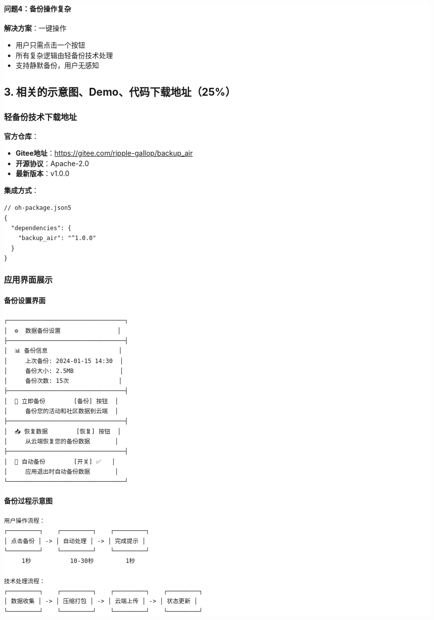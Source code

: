 #### 问题4：备份操作复杂
**解决方案**：一键操作
- 用户只需点击一个按钮
- 所有复杂逻辑由轻备份技术处理
- 支持静默备份，用户无感知

## 3. 相关的示意图、Demo、代码下载地址（25%）

### 轻备份技术下载地址

**官方仓库**：
- **Gitee地址**：https://gitee.com/ripple-gallop/backup_air
- **开源协议**：Apache-2.0
- **最新版本**：v1.0.0

**集成方式**：
```json5
// oh-package.json5
{
  "dependencies": {
    "backup_air": "^1.0.0"
  }
}
```

### 应用界面展示

#### 备份设置界面
```
┌─────────────────────────────────┐
│  ⚙️  数据备份设置                │
├─────────────────────────────────┤
│  📊 备份信息                    │
│     上次备份: 2024-01-15 14:30  │
│     备份大小: 2.5MB             │
│     备份次数: 15次              │
├─────────────────────────────────┤
│  🔄 立即备份        [备份] 按钮  │
│     备份您的活动和社区数据到云端  │
├─────────────────────────────────┤
│  📥 恢复数据        [恢复] 按钮  │
│     从云端恢复您的备份数据       │
├─────────────────────────────────┤
│  🔄 自动备份        [开关] ✅   │
│     应用退出时自动备份数据       │
└─────────────────────────────────┘
```

#### 备份过程示意图
```
用户操作流程：
┌─────────┐    ┌─────────┐    ┌─────────┐
│ 点击备份 │ -> │ 自动处理 │ -> │ 完成提示 │
└─────────┘    └─────────┘    └─────────┘
     1秒           10-30秒         1秒

技术处理流程：
┌─────────┐    ┌─────────┐    ┌─────────┐    ┌─────────┐
│ 数据收集 │ -> │ 压缩打包 │ -> │ 云端上传 │ -> │ 状态更新 │
└─────────┘    └─────────┘    └─────────┘    └─────────┘
```
